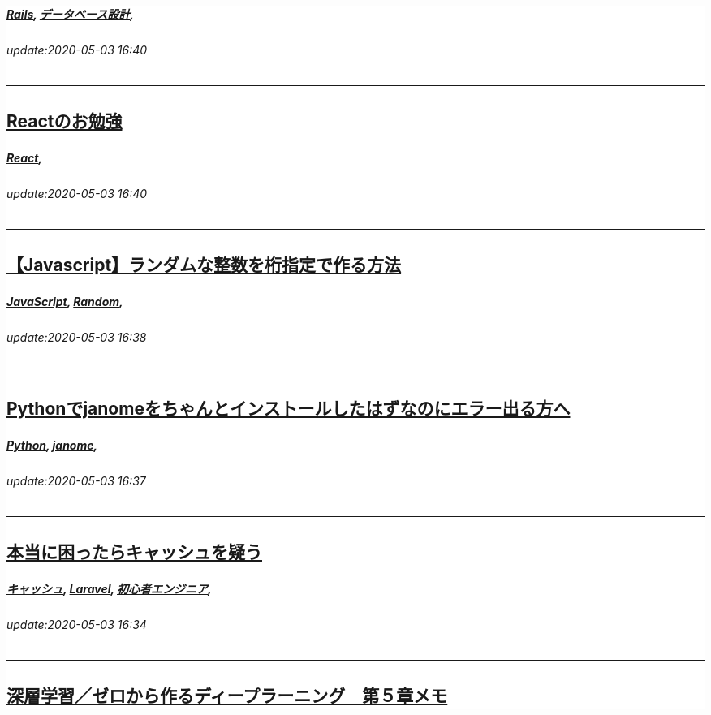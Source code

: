 ##### [Rails](https://qiita.com/tags/Rails), [データべース設計](https://qiita.com/tags/データべース設計), 
###### update:2020-05-03 16:40
---
## [Reactのお勉強](https://qiita.com/sinnyuu_alter/items/4ab91f0d247a72de7e44)
##### [React](https://qiita.com/tags/React), 
###### update:2020-05-03 16:40
---
## [【Javascript】ランダムな整数を桁指定で作る方法](https://qiita.com/wafuwafu13/items/698230f587ed3c92d45e)
##### [JavaScript](https://qiita.com/tags/JavaScript), [Random](https://qiita.com/tags/Random), 
###### update:2020-05-03 16:38
---
## [Pythonでjanomeをちゃんとインストールしたはずなのにエラー出る方へ](https://qiita.com/Usuyuki/items/fc0553d43138ba4dba71)
##### [Python](https://qiita.com/tags/Python), [janome](https://qiita.com/tags/janome), 
###### update:2020-05-03 16:37
---
## [本当に困ったらキャッシュを疑う](https://qiita.com/tabiojisann/items/0e56b54f76a9f8a59e3a)
##### [キャッシュ](https://qiita.com/tags/キャッシュ), [Laravel](https://qiita.com/tags/Laravel), [初心者エンジニア](https://qiita.com/tags/初心者エンジニア), 
###### update:2020-05-03 16:34
---
## [深層学習／ゼロから作るディープラーニング　第５章メモ](https://qiita.com/jun40vn/items/bd3f0ec0444a551e0c52)
